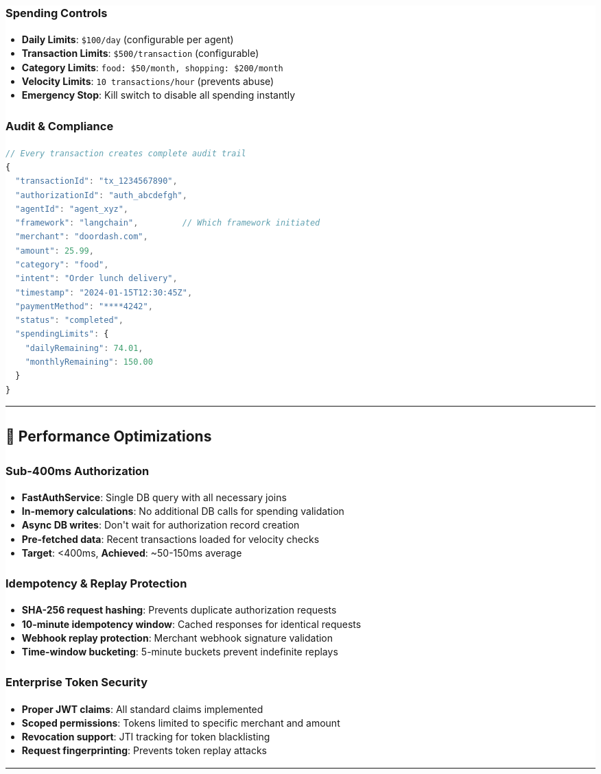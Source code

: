 ### **Spending Controls**
- **Daily Limits**: `$100/day` (configurable per agent)
- **Transaction Limits**: `$500/transaction` (configurable)
- **Category Limits**: `food: $50/month, shopping: $200/month`
- **Velocity Limits**: `10 transactions/hour` (prevents abuse)
- **Emergency Stop**: Kill switch to disable all spending instantly

### **Audit & Compliance**
```javascript
// Every transaction creates complete audit trail
{
  "transactionId": "tx_1234567890",
  "authorizationId": "auth_abcdefgh",
  "agentId": "agent_xyz", 
  "framework": "langchain",         // Which framework initiated
  "merchant": "doordash.com",
  "amount": 25.99,
  "category": "food",
  "intent": "Order lunch delivery",
  "timestamp": "2024-01-15T12:30:45Z",
  "paymentMethod": "****4242",
  "status": "completed",
  "spendingLimits": {
    "dailyRemaining": 74.01,
    "monthlyRemaining": 150.00
  }
}
```

---

## 🚀 **Performance Optimizations**

### **Sub-400ms Authorization**
- **FastAuthService**: Single DB query with all necessary joins
- **In-memory calculations**: No additional DB calls for spending validation
- **Async DB writes**: Don't wait for authorization record creation
- **Pre-fetched data**: Recent transactions loaded for velocity checks
- **Target**: <400ms, **Achieved**: ~50-150ms average

### **Idempotency & Replay Protection**
- **SHA-256 request hashing**: Prevents duplicate authorization requests
- **10-minute idempotency window**: Cached responses for identical requests  
- **Webhook replay protection**: Merchant webhook signature validation
- **Time-window bucketing**: 5-minute buckets prevent indefinite replays

### **Enterprise Token Security**
- **Proper JWT claims**: All standard claims implemented
- **Scoped permissions**: Tokens limited to specific merchant and amount
- **Revocation support**: JTI tracking for token blacklisting
- **Request fingerprinting**: Prevents token replay attacks

---